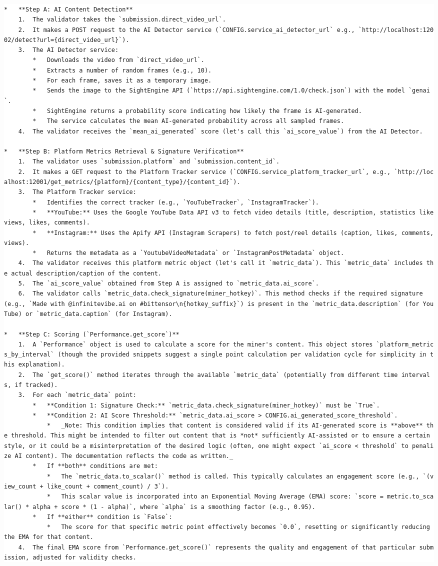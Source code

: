     *   **Step A: AI Content Detection**
        1.  The validator takes the `submission.direct_video_url`.
        2.  It makes a POST request to the AI Detector service (`CONFIG.service_ai_detector_url` e.g., `http://localhost:12002/detect?url={direct_video_url}`).
        3.  The AI Detector service:
            *   Downloads the video from `direct_video_url`.
            *   Extracts a number of random frames (e.g., 10).
            *   For each frame, saves it as a temporary image.
            *   Sends the image to the SightEngine API (`https://api.sightengine.com/1.0/check.json`) with the model `genai`.
            *   SightEngine returns a probability score indicating how likely the frame is AI-generated.
            *   The service calculates the mean AI-generated probability across all sampled frames.
        4.  The validator receives the `mean_ai_generated` score (let's call this `ai_score_value`) from the AI Detector.

    *   **Step B: Platform Metrics Retrieval & Signature Verification**
        1.  The validator uses `submission.platform` and `submission.content_id`.
        2.  It makes a GET request to the Platform Tracker service (`CONFIG.service_platform_tracker_url`, e.g., `http://localhost:12001/get_metrics/{platform}/{content_type}/{content_id}`).
        3.  The Platform Tracker service:
            *   Identifies the correct tracker (e.g., `YouTubeTracker`, `InstagramTracker`).
            *   **YouTube:** Uses the Google YouTube Data API v3 to fetch video details (title, description, statistics like views, likes, comments).
            *   **Instagram:** Uses the Apify API (Instagram Scrapers) to fetch post/reel details (caption, likes, comments, views).
            *   Returns the metadata as a `YoutubeVideoMetadata` or `InstagramPostMetadata` object.
        4.  The validator receives this platform metric object (let's call it `metric_data`). This `metric_data` includes the actual description/caption of the content.
        5.  The `ai_score_value` obtained from Step A is assigned to `metric_data.ai_score`.
        6.  The validator calls `metric_data.check_signature(miner_hotkey)`. This method checks if the required signature (e.g., `Made with @infinitevibe.ai on #bittensor\n{hotkey_suffix}`) is present in the `metric_data.description` (for YouTube) or `metric_data.caption` (for Instagram).

    *   **Step C: Scoring (`Performance.get_score`)**
        1.  A `Performance` object is used to calculate a score for the miner's content. This object stores `platform_metrics_by_interval` (though the provided snippets suggest a single point calculation per validation cycle for simplicity in this explanation).
        2.  The `get_score()` method iterates through the available `metric_data` (potentially from different time intervals, if tracked).
        3.  For each `metric_data` point:
            *   **Condition 1: Signature Check:** `metric_data.check_signature(miner_hotkey)` must be `True`.
            *   **Condition 2: AI Score Threshold:** `metric_data.ai_score > CONFIG.ai_generated_score_threshold`.
                *   _Note: This condition implies that content is considered valid if its AI-generated score is **above** the threshold. This might be intended to filter out content that is *not* sufficiently AI-assisted or to ensure a certain style, or it could be a misinterpretation of the desired logic (often, one might expect `ai_score < threshold` to penalize AI content). The documentation reflects the code as written._
            *   If **both** conditions are met:
                *   The `metric_data.to_scalar()` method is called. This typically calculates an engagement score (e.g., `(view_count + like_count + comment_count) / 3`).
                *   This scalar value is incorporated into an Exponential Moving Average (EMA) score: `score = metric.to_scalar() * alpha + score * (1 - alpha)`, where `alpha` is a smoothing factor (e.g., 0.95).
            *   If **either** condition is `False`:
                *   The score for that specific metric point effectively becomes `0.0`, resetting or significantly reducing the EMA for that content.
        4.  The final EMA score from `Performance.get_score()` represents the quality and engagement of that particular submission, adjusted for validity checks.
